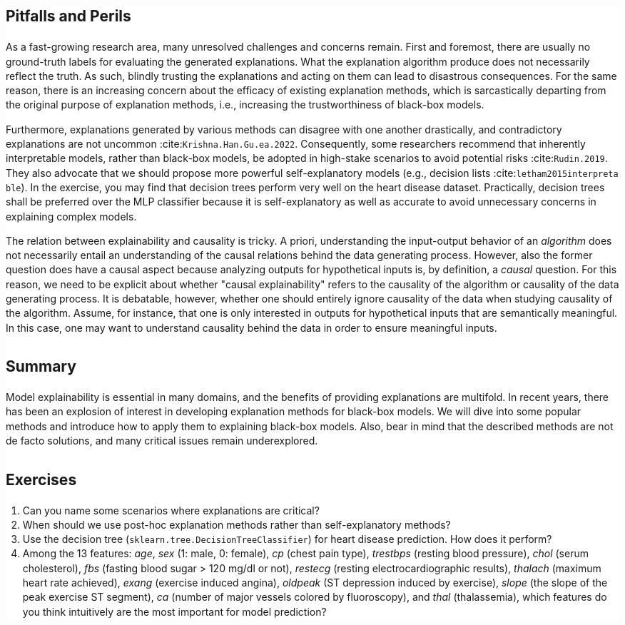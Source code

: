 

## Pitfalls and Perils

As a fast-growing research area, many unresolved challenges and concerns remain. First and foremost, there are usually no ground-truth labels for evaluating the generated explanations. What the explanation algorithm produce does not necessarily reflect the truth. As such, blindly trusting the explanations and acting on them can lead to disastrous consequences. For the same reason, there is an increasing concern about the efficacy of existing explanation methods, which is sarcastically departing from the original purpose of explanation methods, i.e., increasing the trustworthiness of black-box models.

Furthermore, explanations generated by various methods can disagree with one another drastically, and contradictory explanations are not uncommon :cite:`Krishna.Han.Gu.ea.2022`. Consequently, some researchers recommend that inherently interpretable models, rather than black-box models, be adopted in high-stake scenarios to avoid potential risks :cite:`Rudin.2019`. They also advocate that we should propose more powerful self-explanatory models (e.g., decision lists :cite:`letham2015interpretable`). In the exercise, you may find that decision trees perform very well on the heart disease dataset. Practically, decision trees shall be preferred over the MLP classifier because it is self-explanatory as well as accurate to avoid unnecessary concerns in explaining complex models.

The relation between explainability and causality is tricky. A priori, understanding the input-output behavior of an *algorithm* does not necessarily entail an understanding of the causal relations behind the data generating process. However, also the former question does have a causal aspect because analyzing outputs for hypothetical inputs is, by definition, a *causal* question. For this reason, we need to be explicit about whether "causal explainability" refers to the causality of the algorithm or causality of the data generating process. It is debatable, however, whether one should entirely ignore causality of the data when studying causality of the algorithm. Assume, for instance, that one is only interested in outputs for hypothetical inputs that are semantically meaningful. In this case, one may want to understand causality behind the data in order to ensure meaningful inputs.




## Summary

Model explainability is essential in many domains, and the benefits of providing explanations are multifold. In recent years, there has been an explosion of interest in developing explanation methods for black-box models. We will dive into some popular methods and introduce how to apply them to explaining black-box models. Also, bear in mind that the described methods are not de facto solutions, and many critical issues remain underexplored.

## Exercises

1. Can you name some scenarios where explanations are critical?
1. When should we use post-hoc explanation methods rather than self-explanatory methods?
1. Use the decision tree (`sklearn.tree.DecisionTreeClassifier`) for heart disease prediction. How does it perform?
1. Among the 13 features:  *age*, *sex* ($1$: male, $0$: female), *cp* (chest pain type), *trestbps* (resting blood pressure), *chol* (serum cholesterol),  *fbs* (fasting blood sugar > $120$ mg/dl or not), *restecg* (resting electrocardiographic results), *thalach* (maximum heart rate achieved), *exang* (exercise induced angina), *oldpeak* (ST depression induced by exercise), *slope* (the slope of the peak exercise ST segment), *ca* (number of major vessels colored by fluoroscopy), and *thal* (thalassemia), which features do you think intuitively are the most important for model prediction?
